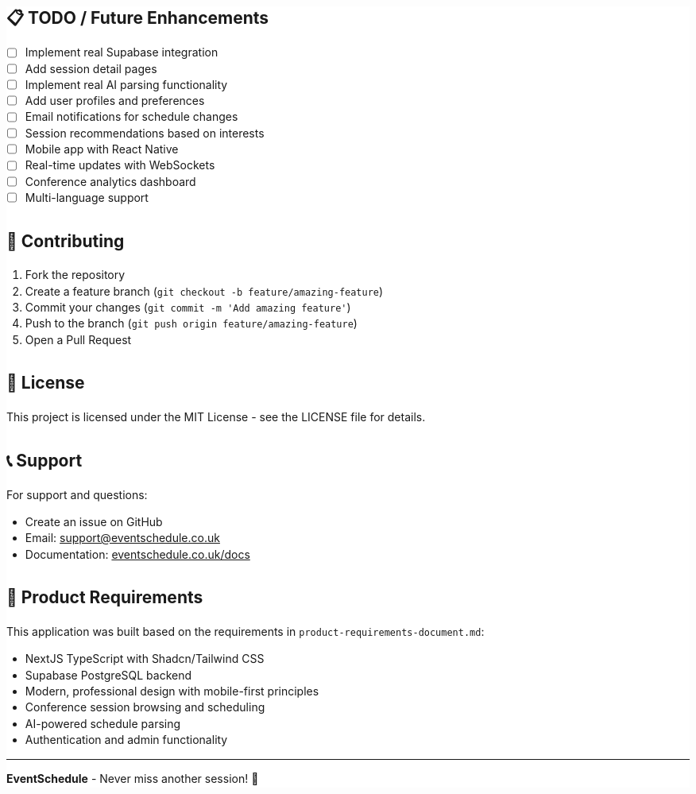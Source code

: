 ## 📋 TODO / Future Enhancements

- [ ] Implement real Supabase integration
- [ ] Add session detail pages
- [ ] Implement real AI parsing functionality
- [ ] Add user profiles and preferences
- [ ] Email notifications for schedule changes
- [ ] Session recommendations based on interests
- [ ] Mobile app with React Native
- [ ] Real-time updates with WebSockets
- [ ] Conference analytics dashboard
- [ ] Multi-language support

## 🤝 Contributing

1. Fork the repository
2. Create a feature branch (`git checkout -b feature/amazing-feature`)
3. Commit your changes (`git commit -m 'Add amazing feature'`)
4. Push to the branch (`git push origin feature/amazing-feature`)
5. Open a Pull Request

## 📄 License

This project is licensed under the MIT License - see the LICENSE file for details.

## 📞 Support

For support and questions:
- Create an issue on GitHub
- Email: support@eventschedule.co.uk
- Documentation: [eventschedule.co.uk/docs](https://eventschedule.co.uk/docs)

## 🎯 Product Requirements

This application was built based on the requirements in `product-requirements-document.md`:
- NextJS TypeScript with Shadcn/Tailwind CSS
- Supabase PostgreSQL backend
- Modern, professional design with mobile-first principles
- Conference session browsing and scheduling
- AI-powered schedule parsing
- Authentication and admin functionality

---

**EventSchedule** - Never miss another session! 🎯
